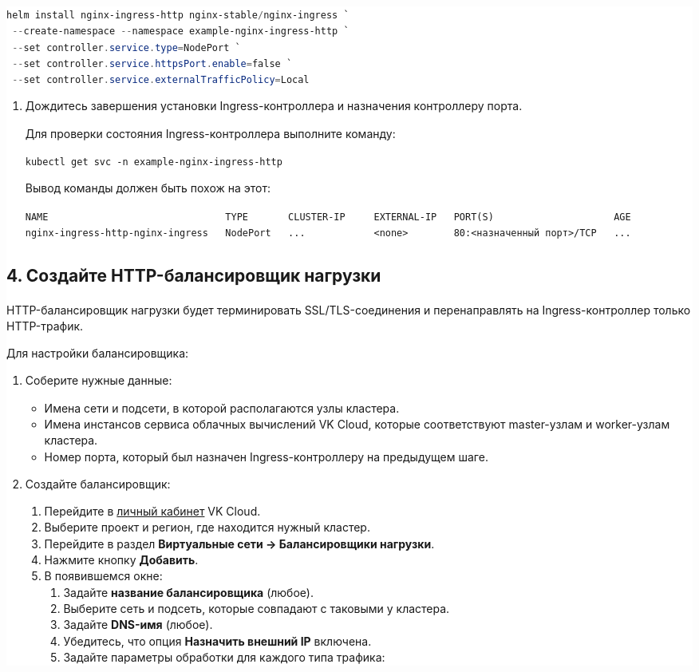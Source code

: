    </tabpanel>
   <tabpanel>

   ```powershell
   helm install nginx-ingress-http nginx-stable/nginx-ingress `
    --create-namespace --namespace example-nginx-ingress-http `
    --set controller.service.type=NodePort `
    --set controller.service.httpsPort.enable=false `
    --set controller.service.externalTrafficPolicy=Local
   ```

   </tabpanel>
   </tabs>

1. Дождитесь завершения установки Ingress-контроллера и назначения контроллеру порта.

   Для проверки состояния Ingress-контроллера выполните команду:

   ```
   kubectl get svc -n example-nginx-ingress-http
   ```

   Вывод команды должен быть похож на этот:

   ```text
   NAME                               TYPE       CLUSTER-IP     EXTERNAL-IP   PORT(S)                     AGE
   nginx-ingress-http-nginx-ingress   NodePort   ...            <none>        80:<назначенный порт>/TCP   ...
   ```

## 4. Создайте HTTP-балансировщик нагрузки

HTTP-балансировщик нагрузки будет терминировать SSL/TLS-соединения и перенаправлять на Ingress-контроллер только HTTP-трафик.

Для настройки балансировщика:

1. Соберите нужные данные:

   - Имена сети и подсети, в которой располагаются узлы кластера.
   - Имена инстансов сервиса облачных вычислений VK Cloud, которые соответствуют master-узлам и worker-узлам кластера.
   - Номер порта, который был назначен Ingress-контроллеру на предыдущем шаге.

1. Создайте балансировщик:

   1. Перейдите в [личный кабинет](https://mcs.mail.ru/app/) VK Cloud.
   1. Выберите проект и регион, где находится нужный кластер.
   1. Перейдите в раздел **Виртуальные сети → Балансировщики нагрузки**.
   1. Нажмите кнопку **Добавить**.
   1. В появившемся окне:
      1. Задайте **название балансировщика** (любое).
      1. Выберите сеть и подсеть, которые совпадают с таковыми у кластера.
      1. Задайте **DNS-имя** (любое).
      1. Убедитесь, что опция **Назначить внешний IP** включена.
      1. Задайте параметры обработки для каждого типа трафика:
